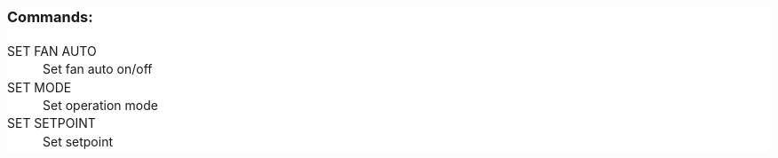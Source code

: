 ### Commands: 

<dl>

<dt>SET FAN AUTO</dt><dd>Set fan auto on/off</dd>
<dt>SET MODE</dt><dd>Set operation mode</dd>
<dt>SET SETPOINT</dt><dd>Set setpoint</dd>
</dl>

